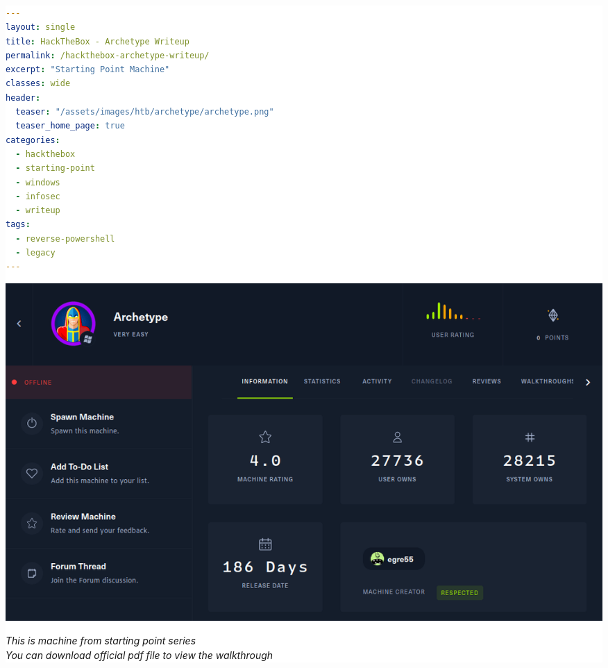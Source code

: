 ```yaml
---
layout: single
title: HackTheBox - Archetype Writeup
permalink: /hackthebox-archetype-writeup/
excerpt: "Starting Point Machine"
classes: wide
header:
  teaser: "/assets/images/htb/archetype/archetype.png"
  teaser_home_page: true  
categories:
  - hackthebox
  - starting-point
  - windows
  - infosec
  - writeup
tags:
  - reverse-powershell
  - legacy 
---
```




![hackthebox archetype title card](/assets/images/htb/archetype/archetype.png)

_This is machine from starting point series_ <br>
_You can download official pdf file to view the walkthrough_
